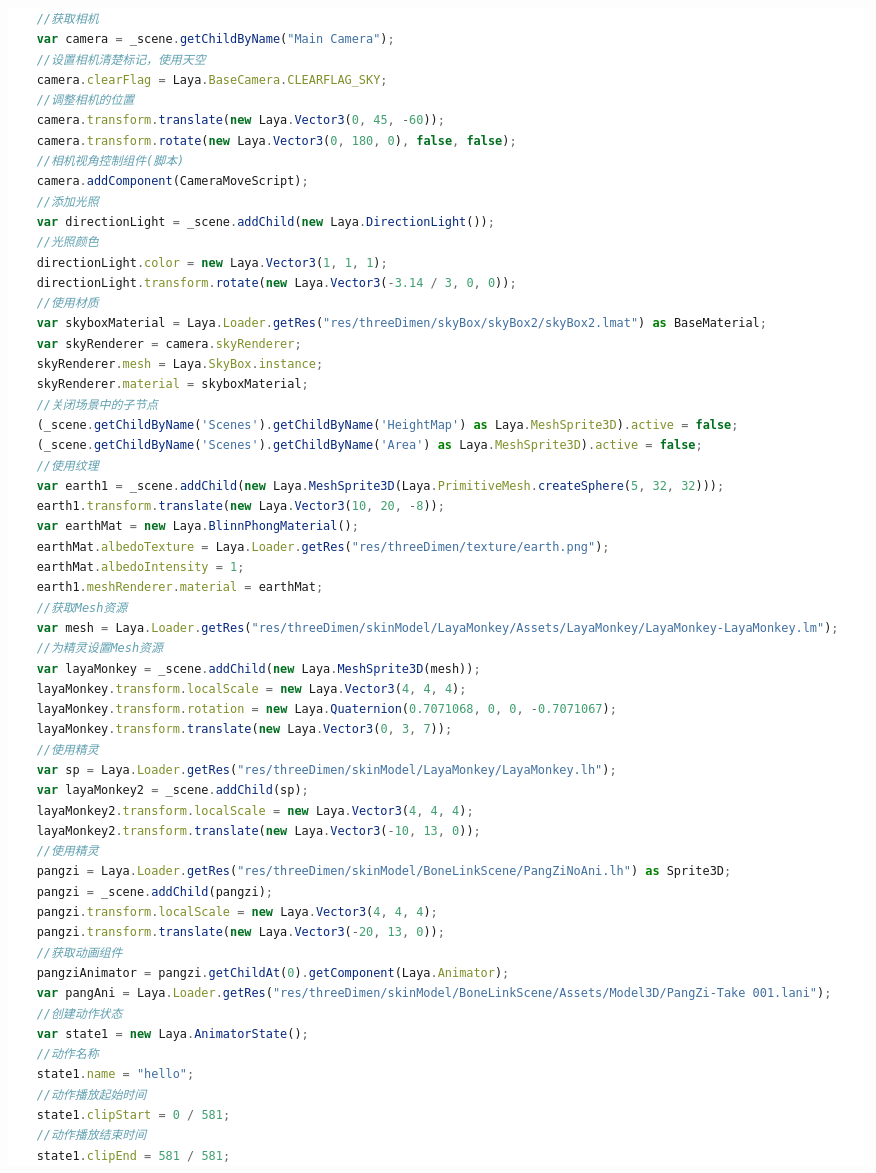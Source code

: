 ```typescript
    //获取相机
    var camera = _scene.getChildByName("Main Camera");
    //设置相机清楚标记，使用天空
    camera.clearFlag = Laya.BaseCamera.CLEARFLAG_SKY;
    //调整相机的位置
    camera.transform.translate(new Laya.Vector3(0, 45, -60));
    camera.transform.rotate(new Laya.Vector3(0, 180, 0), false, false);
    //相机视角控制组件(脚本)
    camera.addComponent(CameraMoveScript);
    //添加光照
    var directionLight = _scene.addChild(new Laya.DirectionLight());
    //光照颜色
    directionLight.color = new Laya.Vector3(1, 1, 1);
    directionLight.transform.rotate(new Laya.Vector3(-3.14 / 3, 0, 0));
    //使用材质
    var skyboxMaterial = Laya.Loader.getRes("res/threeDimen/skyBox/skyBox2/skyBox2.lmat") as BaseMaterial;
    var skyRenderer = camera.skyRenderer;
    skyRenderer.mesh = Laya.SkyBox.instance;
    skyRenderer.material = skyboxMaterial;
    //关闭场景中的子节点
    (_scene.getChildByName('Scenes').getChildByName('HeightMap') as Laya.MeshSprite3D).active = false;
    (_scene.getChildByName('Scenes').getChildByName('Area') as Laya.MeshSprite3D).active = false;
    //使用纹理
    var earth1 = _scene.addChild(new Laya.MeshSprite3D(Laya.PrimitiveMesh.createSphere(5, 32, 32)));
    earth1.transform.translate(new Laya.Vector3(10, 20, -8));
    var earthMat = new Laya.BlinnPhongMaterial();
    earthMat.albedoTexture = Laya.Loader.getRes("res/threeDimen/texture/earth.png");
    earthMat.albedoIntensity = 1;
    earth1.meshRenderer.material = earthMat;
    //获取Mesh资源
    var mesh = Laya.Loader.getRes("res/threeDimen/skinModel/LayaMonkey/Assets/LayaMonkey/LayaMonkey-LayaMonkey.lm");
    //为精灵设置Mesh资源
    var layaMonkey = _scene.addChild(new Laya.MeshSprite3D(mesh));
    layaMonkey.transform.localScale = new Laya.Vector3(4, 4, 4);
    layaMonkey.transform.rotation = new Laya.Quaternion(0.7071068, 0, 0, -0.7071067);
    layaMonkey.transform.translate(new Laya.Vector3(0, 3, 7));
    //使用精灵
    var sp = Laya.Loader.getRes("res/threeDimen/skinModel/LayaMonkey/LayaMonkey.lh");
    var layaMonkey2 = _scene.addChild(sp);
    layaMonkey2.transform.localScale = new Laya.Vector3(4, 4, 4);
    layaMonkey2.transform.translate(new Laya.Vector3(-10, 13, 0));
    //使用精灵
    pangzi = Laya.Loader.getRes("res/threeDimen/skinModel/BoneLinkScene/PangZiNoAni.lh") as Sprite3D;
    pangzi = _scene.addChild(pangzi);
    pangzi.transform.localScale = new Laya.Vector3(4, 4, 4);
    pangzi.transform.translate(new Laya.Vector3(-20, 13, 0));
    //获取动画组件
    pangziAnimator = pangzi.getChildAt(0).getComponent(Laya.Animator);
    var pangAni = Laya.Loader.getRes("res/threeDimen/skinModel/BoneLinkScene/Assets/Model3D/PangZi-Take 001.lani");
    //创建动作状态
    var state1 = new Laya.AnimatorState();
    //动作名称
    state1.name = "hello";
    //动作播放起始时间
    state1.clipStart = 0 / 581;
    //动作播放结束时间
    state1.clipEnd = 581 / 581;
```